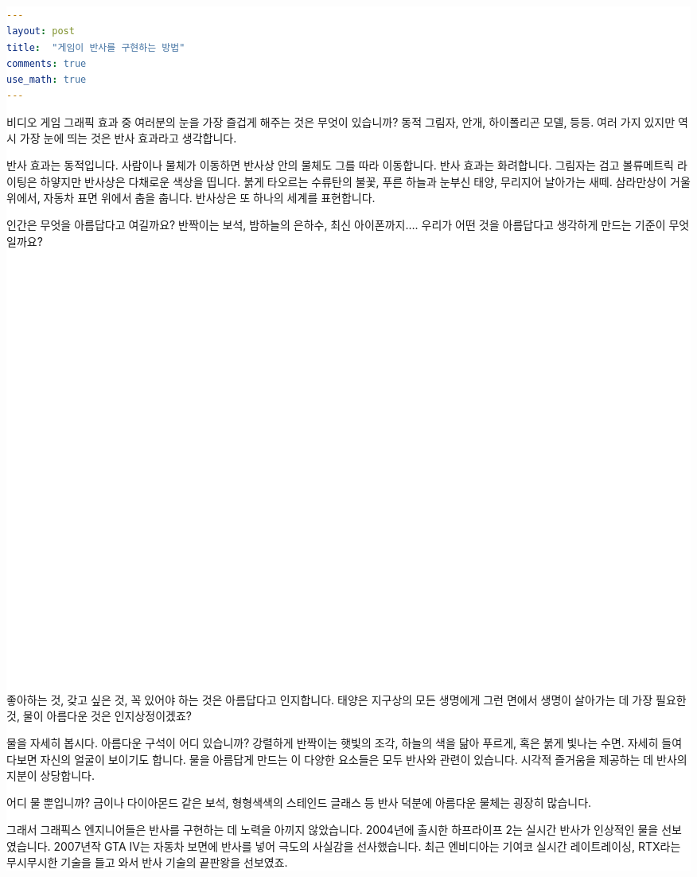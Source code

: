 ```yaml
---
layout: post
title:  "게임이 반사를 구현하는 방법"
comments: true
use_math: true
---
```



비디오 게임 그래픽 효과 중 여러분의 눈을 가장 즐겁게 해주는 것은 무엇이 있습니까?
동적 그림자, 안개, 하이폴리곤 모델, 등등. 여러 가지 있지만 역시 가장 눈에 띄는 것은 반사 효과라고 생각합니다.

반사 효과는 동적입니다.
사람이나 물체가 이동하면 반사상 안의 물체도 그를 따라 이동합니다.
반사 효과는 화려합니다.
그림자는 검고 볼류메트릭 라이팅은 하얗지만 반사상은 다채로운 색상을 띱니다.
붉게 타오르는 수류탄의 불꽃, 푸른 하늘과 눈부신 태양, 무리지어 날아가는 새떼.
삼라만상이 거울 위에서, 자동차 표면 위에서 춤을 춥니다.
반사상은 또 하나의 세계를 표현합니다.

인간은 무엇을 아름답다고 여길까요?
반짝이는 보석, 밤하늘의 은하수, 최신 아이폰까지….
우리가 어떤 것을 아름답다고 생각하게 만드는 기준이 무엇일까요?

<p><div style='position:relative; padding-bottom:calc(56.25% + 44px)'>
    <iframe
        scrolling='no'
        width='100%'
        height='100%'
        style='position:absolute;top:0;left:0;'
        src="https://www.youtube.com/embed/-O5kNPlUV7w"
        title="YouTube video player"
        frameborder="0"
        allow="accelerometer; autoplay; clipboard-write; encrypted-media; gyroscope; picture-in-picture"
        allowfullscreen
    ></iframe>
</div></p>

좋아하는 것, 갖고 싶은 것, 꼭 있어야 하는 것은 아름답다고 인지합니다.
태양은 지구상의 모든 생명에게 그런 면에서 생명이 살아가는 데 가장 필요한 것, 물이 아름다운 것은 인지상정이겠죠?

물을 자세히 봅시다.
아름다운 구석이 어디 있습니까?
강렬하게 반짝이는 햇빛의 조각, 하늘의 색을 닮아 푸르게, 혹은 붉게 빛나는 수면.
자세히 들여다보면 자신의 얼굴이 보이기도 합니다.
물을 아름답게 만드는 이 다양한 요소들은 모두 반사와 관련이 있습니다.
시각적 즐거움을 제공하는 데 반사의 지분이 상당합니다.

어디 물 뿐입니까?
금이나 다이아몬드 같은 보석, 형형색색의 스테인드 글래스 등 반사 덕분에 아름다운 물체는 굉장히 많습니다.

그래서 그래픽스 엔지니어들은 반사를 구현하는 데 노력을 아끼지 않았습니다.
2004년에 출시한 하프라이프 2는 실시간 반사가 인상적인 물을 선보였습니다.
2007년작 GTA IV는 자동차 보면에 반사를 넣어 극도의 사실감을 선사했습니다.
최근 엔비디아는 기여코 실시간 레이트레이싱, RTX라는 무시무시한 기술을 들고 와서 반사 기술의 끝판왕을 선보였죠.

